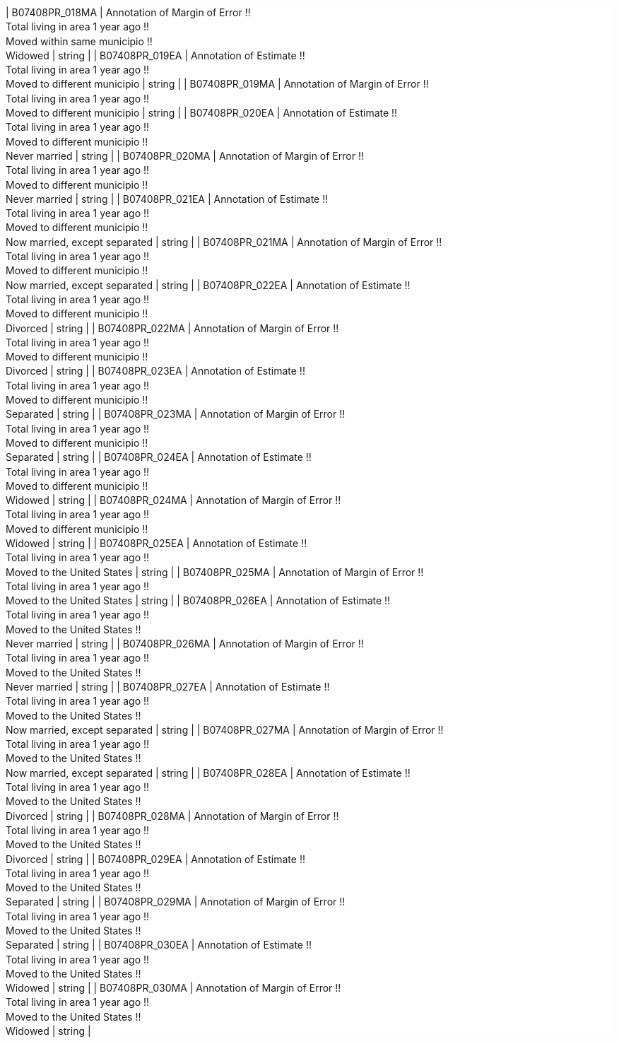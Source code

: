 | B07408PR_018MA | Annotation of Margin of Error !!<br>Total living in area 1 year ago !!<br>Moved within same municipio !!<br>Widowed | string |
| B07408PR_019EA | Annotation of Estimate !!<br>Total living in area 1 year ago !!<br>Moved to different municipio | string |
| B07408PR_019MA | Annotation of Margin of Error !!<br>Total living in area 1 year ago !!<br>Moved to different municipio | string |
| B07408PR_020EA | Annotation of Estimate !!<br>Total living in area 1 year ago !!<br>Moved to different municipio !!<br>Never married | string |
| B07408PR_020MA | Annotation of Margin of Error !!<br>Total living in area 1 year ago !!<br>Moved to different municipio !!<br>Never married | string |
| B07408PR_021EA | Annotation of Estimate !!<br>Total living in area 1 year ago !!<br>Moved to different municipio !!<br>Now married, except separated | string |
| B07408PR_021MA | Annotation of Margin of Error !!<br>Total living in area 1 year ago !!<br>Moved to different municipio !!<br>Now married, except separated | string |
| B07408PR_022EA | Annotation of Estimate !!<br>Total living in area 1 year ago !!<br>Moved to different municipio !!<br>Divorced | string |
| B07408PR_022MA | Annotation of Margin of Error !!<br>Total living in area 1 year ago !!<br>Moved to different municipio !!<br>Divorced | string |
| B07408PR_023EA | Annotation of Estimate !!<br>Total living in area 1 year ago !!<br>Moved to different municipio !!<br>Separated | string |
| B07408PR_023MA | Annotation of Margin of Error !!<br>Total living in area 1 year ago !!<br>Moved to different municipio !!<br>Separated | string |
| B07408PR_024EA | Annotation of Estimate !!<br>Total living in area 1 year ago !!<br>Moved to different municipio !!<br>Widowed | string |
| B07408PR_024MA | Annotation of Margin of Error !!<br>Total living in area 1 year ago !!<br>Moved to different municipio !!<br>Widowed | string |
| B07408PR_025EA | Annotation of Estimate !!<br>Total living in area 1 year ago !!<br>Moved to the United States | string |
| B07408PR_025MA | Annotation of Margin of Error !!<br>Total living in area 1 year ago !!<br>Moved to the United States | string |
| B07408PR_026EA | Annotation of Estimate !!<br>Total living in area 1 year ago !!<br>Moved to the United States !!<br>Never married | string |
| B07408PR_026MA | Annotation of Margin of Error !!<br>Total living in area 1 year ago !!<br>Moved to the United States !!<br>Never married | string |
| B07408PR_027EA | Annotation of Estimate !!<br>Total living in area 1 year ago !!<br>Moved to the United States !!<br>Now married, except separated | string |
| B07408PR_027MA | Annotation of Margin of Error !!<br>Total living in area 1 year ago !!<br>Moved to the United States !!<br>Now married, except separated | string |
| B07408PR_028EA | Annotation of Estimate !!<br>Total living in area 1 year ago !!<br>Moved to the United States !!<br>Divorced | string |
| B07408PR_028MA | Annotation of Margin of Error !!<br>Total living in area 1 year ago !!<br>Moved to the United States !!<br>Divorced | string |
| B07408PR_029EA | Annotation of Estimate !!<br>Total living in area 1 year ago !!<br>Moved to the United States !!<br>Separated | string |
| B07408PR_029MA | Annotation of Margin of Error !!<br>Total living in area 1 year ago !!<br>Moved to the United States !!<br>Separated | string |
| B07408PR_030EA | Annotation of Estimate !!<br>Total living in area 1 year ago !!<br>Moved to the United States !!<br>Widowed | string |
| B07408PR_030MA | Annotation of Margin of Error !!<br>Total living in area 1 year ago !!<br>Moved to the United States !!<br>Widowed | string |

